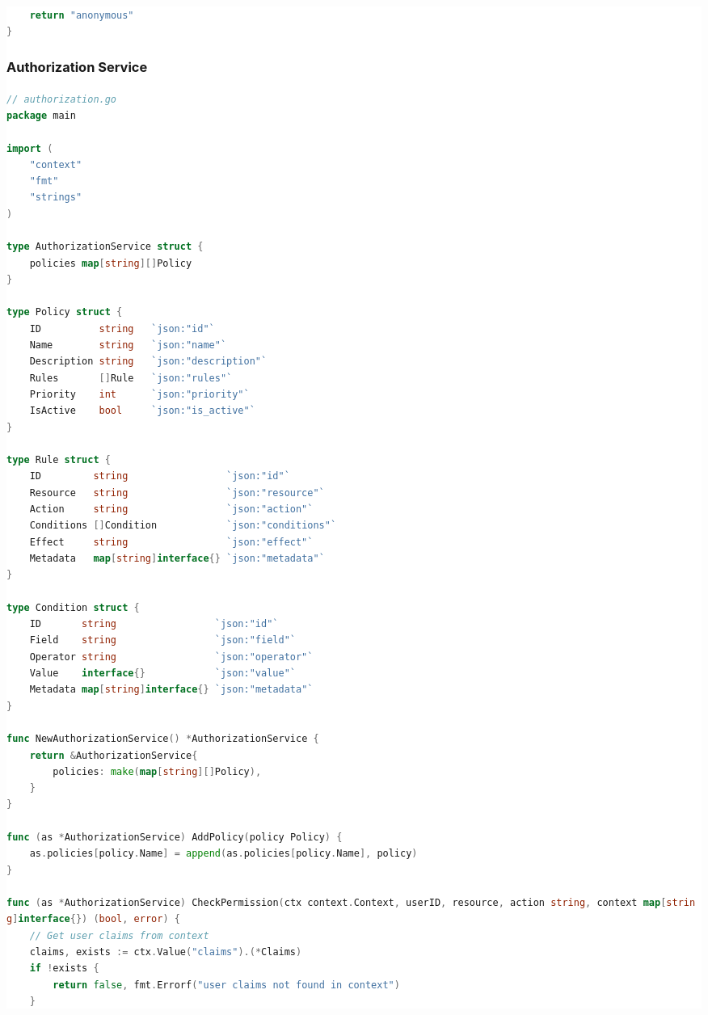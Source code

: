 ```go
    return "anonymous"
}
```

### Authorization Service

```go
// authorization.go
package main

import (
    "context"
    "fmt"
    "strings"
)

type AuthorizationService struct {
    policies map[string][]Policy
}

type Policy struct {
    ID          string   `json:"id"`
    Name        string   `json:"name"`
    Description string   `json:"description"`
    Rules       []Rule   `json:"rules"`
    Priority    int      `json:"priority"`
    IsActive    bool     `json:"is_active"`
}

type Rule struct {
    ID         string                 `json:"id"`
    Resource   string                 `json:"resource"`
    Action     string                 `json:"action"`
    Conditions []Condition            `json:"conditions"`
    Effect     string                 `json:"effect"`
    Metadata   map[string]interface{} `json:"metadata"`
}

type Condition struct {
    ID       string                 `json:"id"`
    Field    string                 `json:"field"`
    Operator string                 `json:"operator"`
    Value    interface{}            `json:"value"`
    Metadata map[string]interface{} `json:"metadata"`
}

func NewAuthorizationService() *AuthorizationService {
    return &AuthorizationService{
        policies: make(map[string][]Policy),
    }
}

func (as *AuthorizationService) AddPolicy(policy Policy) {
    as.policies[policy.Name] = append(as.policies[policy.Name], policy)
}

func (as *AuthorizationService) CheckPermission(ctx context.Context, userID, resource, action string, context map[string]interface{}) (bool, error) {
    // Get user claims from context
    claims, exists := ctx.Value("claims").(*Claims)
    if !exists {
        return false, fmt.Errorf("user claims not found in context")
    }
```